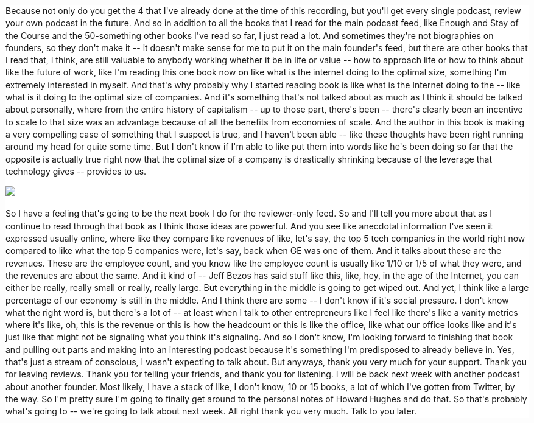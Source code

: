 Because not only do you get the 4 that I've already done at the time of this recording, but you'll get every single podcast, review your own podcast in the future. And so in addition to all the books that I read for the main podcast feed, like Enough and Stay of the Course and the 50-something other books I've read so far, I just read a lot. And sometimes they're not biographies on founders, so they don't make it -- it doesn't make sense for me to put it on the main founder's feed, but there are other books that I read that, I think, are still valuable to anybody working whether it be in life or value -- how to approach life or how to think about like the future of work, like I'm reading this one book now on like what is the internet doing to the optimal size, something I'm extremely interested in myself. And that's why probably why I started reading book is like what is the Internet doing to the -- like what is it doing to the optimal size of companies. And it's something that's not talked about as much as I think it should be talked about personally, where from the entire history of capitalism -- up to those part, there's been -- there's clearly been an incentive to scale to that size was an advantage because of all the benefits from economies of scale. And the author in this book is making a very compelling case of something that I suspect is true, and I haven't been able -- like these thoughts have been right running around my head for quite some time. But I don't know if I'm able to like put them into words like he's been doing so far that the opposite is actually true right now that the optimal size of a company is drastically shrinking because of the leverage that technology gives -- provides to us.

![](https://www.foundersnotes.com/static/images/new_icons/chevron-down-alt-thin.svg)

So I have a feeling that's going to be the next book I do for the reviewer-only feed. So and I'll tell you more about that as I continue to read through that book as I think those ideas are powerful. And you see like anecdotal information I've seen it expressed usually online, where like they compare like revenues of like, let's say, the top 5 tech companies in the world right now compared to like what the top 5 companies were, let's say, back when GE was one of them. And it talks about these are the revenues. These are the employee count, and you know like the employee count is usually like 1/10 or 1/5 of what they were, and the revenues are about the same. And it kind of -- Jeff Bezos has said stuff like this, like, hey, in the age of the Internet, you can either be really, really small or really, really large. But everything in the middle is going to get wiped out. And yet, I think like a large percentage of our economy is still in the middle. And I think there are some -- I don't know if it's social pressure. I don't know what the right word is, but there's a lot of -- at least when I talk to other entrepreneurs like I feel like there's like a vanity metrics where it's like, oh, this is the revenue or this is how the headcount or this is like the office, like what our office looks like and it's just like that might not be signaling what you think it's signaling. And so I don't know, I'm looking forward to finishing that book and pulling out parts and making into an interesting podcast because it's something I'm predisposed to already believe in. Yes, that's just a stream of conscious, I wasn't expecting to talk about. But anyways, thank you very much for your support. Thank you for leaving reviews. Thank you for telling your friends, and thank you for listening. I will be back next week with another podcast about another founder. Most likely, I have a stack of like, I don't know, 10 or 15 books, a lot of which I've gotten from Twitter, by the way. So I'm pretty sure I'm going to finally get around to the personal notes of Howard Hughes and do that. So that's probably what's going to -- we're going to talk about next week. All right thank you very much. Talk to you later.